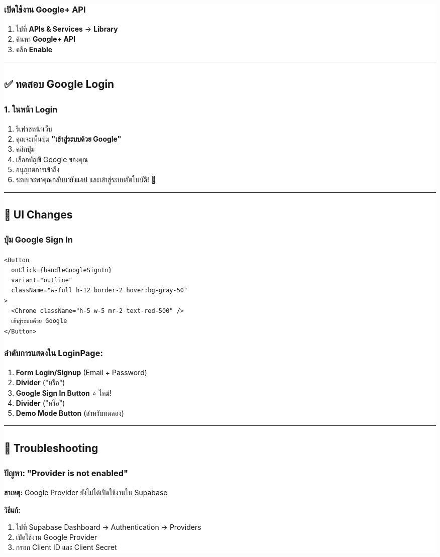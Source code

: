 ### เปิดใช้งาน Google+ API

1. ไปที่ **APIs & Services** → **Library**
2. ค้นหา **Google+ API**
3. คลิก **Enable**

---

## ✅ ทดสอบ Google Login

### 1. ในหน้า Login
1. รีเฟรชหน้าเว็บ
2. คุณจะเห็นปุ่ม **"เข้าสู่ระบบด้วย Google"** 
3. คลิกปุ่ม
4. เลือกบัญชี Google ของคุณ
5. อนุญาตการเข้าถึง
6. ระบบจะพาคุณกลับมายังแอป และเข้าสู่ระบบอัตโนมัติ! 🎉

---

## 📱 UI Changes

### ปุ่ม Google Sign In
```tsx
<Button
  onClick={handleGoogleSignIn}
  variant="outline"
  className="w-full h-12 border-2 hover:bg-gray-50"
>
  <Chrome className="h-5 w-5 mr-2 text-red-500" />
  เข้าสู่ระบบด้วย Google
</Button>
```

### ลำดับการแสดงใน LoginPage:
1. **Form Login/Signup** (Email + Password)
2. **Divider** ("หรือ")
3. **Google Sign In Button** ⭐ ใหม่!
4. **Divider** ("หรือ")
5. **Demo Mode Button** (สำหรับทดลอง)

---

## 🐛 Troubleshooting

### ปัญหา: "Provider is not enabled"
**สาเหตุ:** Google Provider ยังไม่ได้เปิดใช้งานใน Supabase

**วิธีแก้:**
1. ไปที่ Supabase Dashboard → Authentication → Providers
2. เปิดใช้งาน Google Provider
3. กรอก Client ID และ Client Secret
